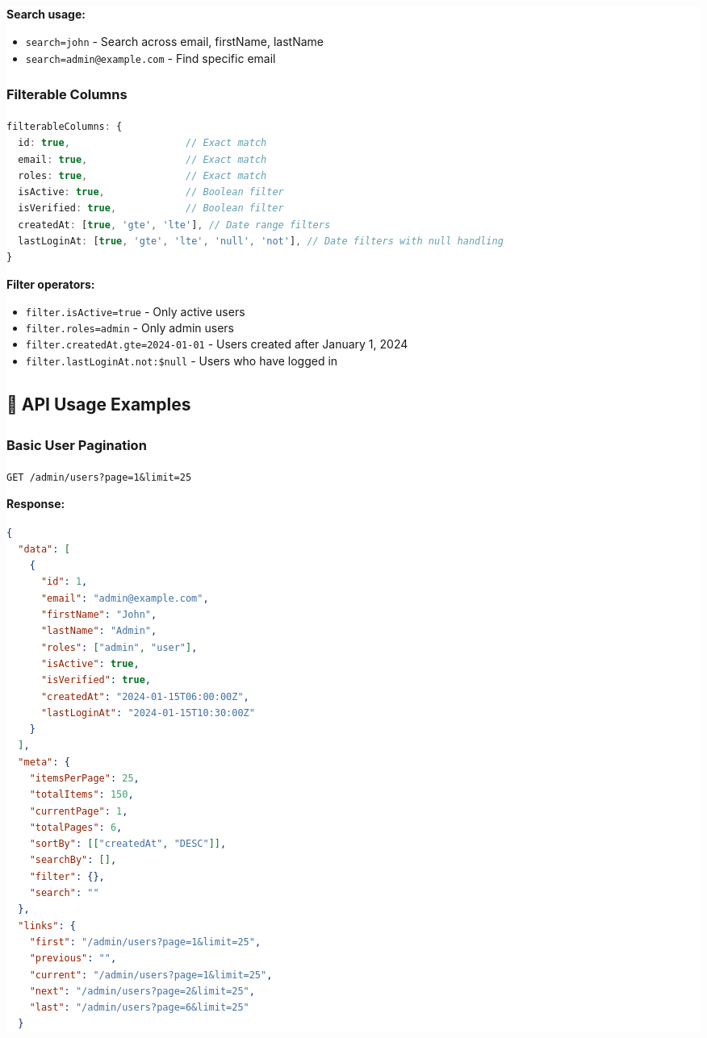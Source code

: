 **Search usage:**
- `search=john` - Search across email, firstName, lastName
- `search=admin@example.com` - Find specific email

### Filterable Columns

```typescript
filterableColumns: {
  id: true,                    // Exact match
  email: true,                 // Exact match
  roles: true,                 // Exact match
  isActive: true,              // Boolean filter
  isVerified: true,            // Boolean filter
  createdAt: [true, 'gte', 'lte'], // Date range filters
  lastLoginAt: [true, 'gte', 'lte', 'null', 'not'], // Date filters with null handling
}
```

**Filter operators:**
- `filter.isActive=true` - Only active users
- `filter.roles=admin` - Only admin users
- `filter.createdAt.gte=2024-01-01` - Users created after January 1, 2024
- `filter.lastLoginAt.not:$null` - Users who have logged in

## 📱 API Usage Examples

### Basic User Pagination

```http
GET /admin/users?page=1&limit=25
```

**Response:**
```json
{
  "data": [
    {
      "id": 1,
      "email": "admin@example.com",
      "firstName": "John",
      "lastName": "Admin",
      "roles": ["admin", "user"],
      "isActive": true,
      "isVerified": true,
      "createdAt": "2024-01-15T06:00:00Z",
      "lastLoginAt": "2024-01-15T10:30:00Z"
    }
  ],
  "meta": {
    "itemsPerPage": 25,
    "totalItems": 150,
    "currentPage": 1,
    "totalPages": 6,
    "sortBy": [["createdAt", "DESC"]],
    "searchBy": [],
    "filter": {},
    "search": ""
  },
  "links": {
    "first": "/admin/users?page=1&limit=25",
    "previous": "",
    "current": "/admin/users?page=1&limit=25",
    "next": "/admin/users?page=2&limit=25",
    "last": "/admin/users?page=6&limit=25"
  }
```